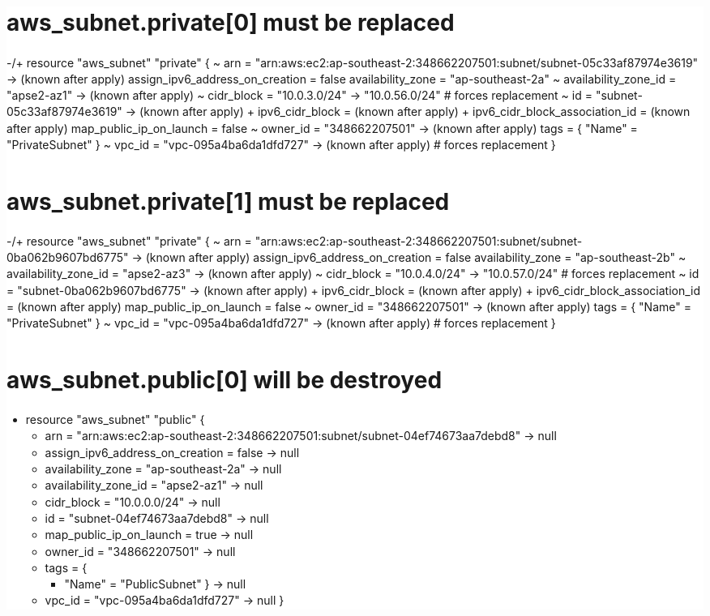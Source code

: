   # aws_subnet.private[0] must be replaced
-/+ resource "aws_subnet" "private" {
      ~ arn                             = "arn:aws:ec2:ap-southeast-2:348662207501:subnet/subnet-05c33af87974e3619" -> (known after apply)
        assign_ipv6_address_on_creation = false
        availability_zone               = "ap-southeast-2a"
      ~ availability_zone_id            = "apse2-az1" -> (known after apply)
      ~ cidr_block                      = "10.0.3.0/24" -> "10.0.56.0/24" # forces replacement
      ~ id                              = "subnet-05c33af87974e3619" -> (known after apply)
      + ipv6_cidr_block                 = (known after apply)
      + ipv6_cidr_block_association_id  = (known after apply)
        map_public_ip_on_launch         = false
      ~ owner_id                        = "348662207501" -> (known after apply)
        tags                            = {
            "Name" = "PrivateSubnet"
        }
      ~ vpc_id                          = "vpc-095a4ba6da1dfd727" -> (known after apply) # forces replacement
    }

  # aws_subnet.private[1] must be replaced
-/+ resource "aws_subnet" "private" {
      ~ arn                             = "arn:aws:ec2:ap-southeast-2:348662207501:subnet/subnet-0ba062b9607bd6775" -> (known after apply)
        assign_ipv6_address_on_creation = false
        availability_zone               = "ap-southeast-2b"
      ~ availability_zone_id            = "apse2-az3" -> (known after apply)
      ~ cidr_block                      = "10.0.4.0/24" -> "10.0.57.0/24" # forces replacement
      ~ id                              = "subnet-0ba062b9607bd6775" -> (known after apply)
      + ipv6_cidr_block                 = (known after apply)
      + ipv6_cidr_block_association_id  = (known after apply)
        map_public_ip_on_launch         = false
      ~ owner_id                        = "348662207501" -> (known after apply)
        tags                            = {
            "Name" = "PrivateSubnet"
        }
      ~ vpc_id                          = "vpc-095a4ba6da1dfd727" -> (known after apply) # forces replacement
    }

  # aws_subnet.public[0] will be destroyed
  - resource "aws_subnet" "public" {
      - arn                             = "arn:aws:ec2:ap-southeast-2:348662207501:subnet/subnet-04ef74673aa7debd8" -> null
      - assign_ipv6_address_on_creation = false -> null
      - availability_zone               = "ap-southeast-2a" -> null
      - availability_zone_id            = "apse2-az1" -> null
      - cidr_block                      = "10.0.0.0/24" -> null
      - id                              = "subnet-04ef74673aa7debd8" -> null
      - map_public_ip_on_launch         = true -> null
      - owner_id                        = "348662207501" -> null
      - tags                            = {
          - "Name" = "PublicSubnet"
        } -> null
      - vpc_id                          = "vpc-095a4ba6da1dfd727" -> null
    }
